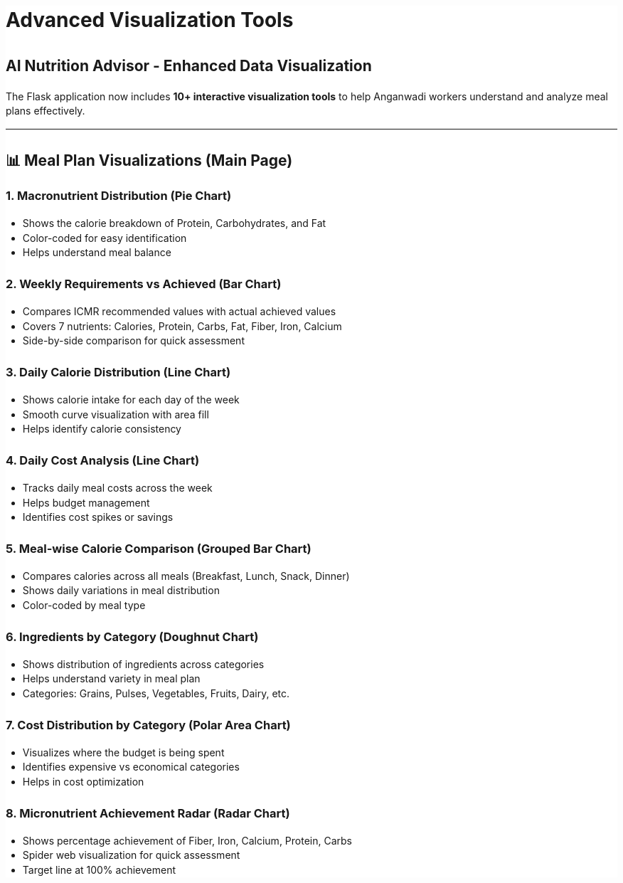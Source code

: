 # Advanced Visualization Tools

## AI Nutrition Advisor - Enhanced Data Visualization

The Flask application now includes **10+ interactive visualization tools** to help Anganwadi workers understand and analyze meal plans effectively.

---

## 📊 Meal Plan Visualizations (Main Page)

### 1. **Macronutrient Distribution** (Pie Chart)
- Shows the calorie breakdown of Protein, Carbohydrates, and Fat
- Color-coded for easy identification
- Helps understand meal balance

### 2. **Weekly Requirements vs Achieved** (Bar Chart)
- Compares ICMR recommended values with actual achieved values
- Covers 7 nutrients: Calories, Protein, Carbs, Fat, Fiber, Iron, Calcium
- Side-by-side comparison for quick assessment

### 3. **Daily Calorie Distribution** (Line Chart)
- Shows calorie intake for each day of the week
- Smooth curve visualization with area fill
- Helps identify calorie consistency

### 4. **Daily Cost Analysis** (Line Chart)
- Tracks daily meal costs across the week
- Helps budget management
- Identifies cost spikes or savings

### 5. **Meal-wise Calorie Comparison** (Grouped Bar Chart)
- Compares calories across all meals (Breakfast, Lunch, Snack, Dinner)
- Shows daily variations in meal distribution
- Color-coded by meal type

### 6. **Ingredients by Category** (Doughnut Chart)
- Shows distribution of ingredients across categories
- Helps understand variety in meal plan
- Categories: Grains, Pulses, Vegetables, Fruits, Dairy, etc.

### 7. **Cost Distribution by Category** (Polar Area Chart)
- Visualizes where the budget is being spent
- Identifies expensive vs economical categories
- Helps in cost optimization

### 8. **Micronutrient Achievement Radar** (Radar Chart)
- Shows percentage achievement of Fiber, Iron, Calcium, Protein, Carbs
- Spider web visualization for quick assessment
- Target line at 100% achievement
